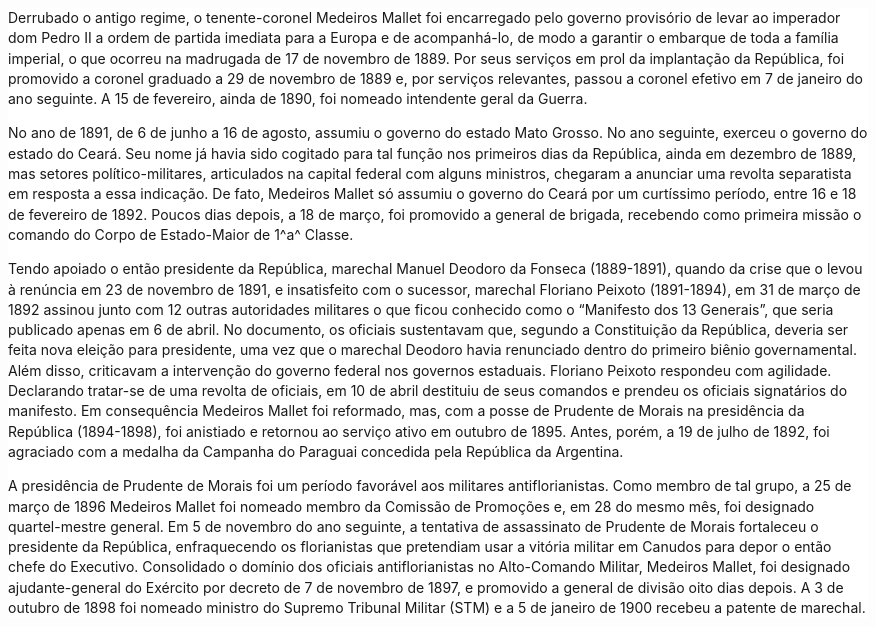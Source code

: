 Derrubado o antigo regime, o tenente-coronel Medeiros Mallet foi
encarregado pelo governo provisório de levar ao imperador dom Pedro II a
ordem de partida imediata para a Europa e de acompanhá-lo, de modo a
garantir o embarque de toda a família imperial, o que ocorreu na
madrugada de 17 de novembro de 1889. Por seus serviços em prol da
implantação da República, foi promovido a coronel graduado a 29 de
novembro de 1889 e, por serviços relevantes, passou a coronel efetivo em
7 de janeiro do ano seguinte. A 15 de fevereiro, ainda de 1890, foi
nomeado intendente geral da Guerra.

No ano de 1891, de 6 de junho a 16 de agosto, assumiu o governo do
estado Mato Grosso. No ano seguinte, exerceu o governo do estado do
Ceará. Seu nome já havia sido cogitado para tal função nos primeiros
dias da República, ainda em dezembro de 1889, mas setores
político-militares, articulados na capital federal com alguns ministros,
chegaram a anunciar uma revolta separatista em resposta a essa
indicação. De fato, Medeiros Mallet só assumiu o governo do Ceará por um
curtíssimo período, entre 16 e 18 de fevereiro de 1892. Poucos dias
depois, a 18 de março, foi promovido a general de brigada, recebendo
como primeira missão o comando do Corpo de Estado-Maior de 1^a^ Classe.

Tendo apoiado o então presidente da República, marechal Manuel Deodoro
da Fonseca (1889-1891), quando da crise que o levou à renúncia em 23 de
novembro de 1891, e insatisfeito com o sucessor, marechal Floriano
Peixoto (1891-1894), em 31 de março de 1892 assinou junto com 12 outras
autoridades militares o que ficou conhecido como o “Manifesto dos 13
Generais”, que seria publicado apenas em 6 de abril. No documento, os
oficiais sustentavam que, segundo a Constituição da República, deveria
ser feita nova eleição para presidente, uma vez que o marechal Deodoro
havia renunciado dentro do primeiro biênio governamental. Além disso,
criticavam a intervenção do governo federal nos governos estaduais.
Floriano Peixoto respondeu com agilidade. Declarando tratar-se de uma
revolta de oficiais, em 10 de abril destituiu de seus comandos e prendeu
os oficiais signatários do manifesto. Em consequência Medeiros Mallet
foi reformado, mas, com a posse de Prudente de Morais na presidência da
República (1894-1898), foi anistiado e retornou ao serviço ativo em
outubro de 1895. Antes, porém, a 19 de julho de 1892, foi agraciado com
a medalha da Campanha do Paraguai concedida pela República da Argentina.

A presidência de Prudente de Morais foi um período favorável aos
militares antiflorianistas. Como membro de tal grupo, a 25 de março de
1896 Medeiros Mallet foi nomeado membro da Comissão de Promoções e, em
28 do mesmo mês, foi designado quartel-mestre general. Em 5 de novembro
do ano seguinte, a tentativa de assassinato de Prudente de Morais
fortaleceu o presidente da República, enfraquecendo os florianistas que
pretendiam usar a vitória militar em Canudos para depor o então chefe do
Executivo. Consolidado o domínio dos oficiais antiflorianistas no
Alto-Comando Militar, Medeiros Mallet, foi designado ajudante-general do
Exército por decreto de 7 de novembro de 1897, e promovido a general de
divisão oito dias depois. A 3 de outubro de 1898 foi nomeado ministro do
Supremo Tribunal Militar (STM) e a 5 de janeiro de 1900 recebeu a
patente de marechal.
